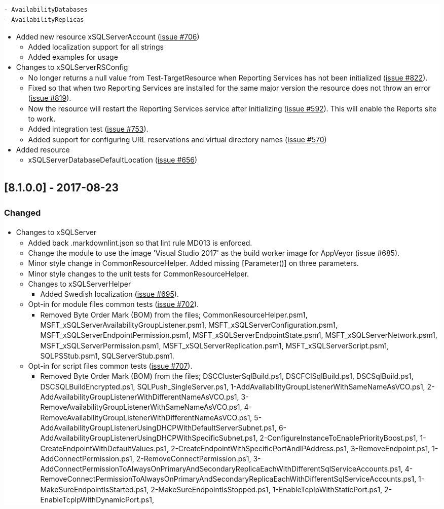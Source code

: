     - AvailabilityDatabases
    - AvailabilityReplicas
- Added new resource xSQLServerAccount ([issue #706](https://github.com/dsccommunity/SqlServerDsc/issues/706))
  - Added localization support for all strings
  - Added examples for usage
- Changes to xSQLServerRSConfig
  - No longer returns a null value from Test-TargetResource when Reporting
    Services has not been initialized ([issue #822](https://github.com/dsccommunity/SqlServerDsc/issues/822)).
  - Fixed so that when two Reporting Services are installed for the same major
    version the resource does not throw an error ([issue #819](https://github.com/dsccommunity/SqlServerDsc/issues/819)).
  - Now the resource will restart the Reporting Services service after
    initializing ([issue #592](https://github.com/dsccommunity/SqlServerDsc/issues/592)).
    This will enable the Reports site to work.
  - Added integration test ([issue #753](https://github.com/dsccommunity/SqlServerDsc/issues/753)).
  - Added support for configuring URL reservations and virtual directory names
    ([issue #570](https://github.com/dsccommunity/SqlServerDsc/issues/570))
- Added resource
  - xSQLServerDatabaseDefaultLocation
    ([issue #656](https://github.com/dsccommunity/SqlServerDsc/issues/656))

## [8.1.0.0] - 2017-08-23

### Changed

- Changes to xSQLServer
  - Added back .markdownlint.json so that lint rule MD013 is enforced.
  - Change the module to use the image 'Visual Studio 2017' as the build worker
    image for AppVeyor (issue #685).
  - Minor style change in CommonResourceHelper. Added missing [Parameter()] on
    three parameters.
  - Minor style changes to the unit tests for CommonResourceHelper.
  - Changes to xSQLServerHelper
    - Added Swedish localization ([issue #695](https://github.com/dsccommunity/SqlServerDsc/issues/695)).
  - Opt-in for module files common tests ([issue #702](https://github.com/dsccommunity/SqlServerDsc/issues/702)).
    - Removed Byte Order Mark (BOM) from the files; CommonResourceHelper.psm1,
      MSFT\_xSQLServerAvailabilityGroupListener.psm1, MSFT\_xSQLServerConfiguration.psm1,
      MSFT\_xSQLServerEndpointPermission.psm1, MSFT\_xSQLServerEndpointState.psm1,
      MSFT\_xSQLServerNetwork.psm1, MSFT\_xSQLServerPermission.psm1,
      MSFT\_xSQLServerReplication.psm1, MSFT\_xSQLServerScript.psm1,
      SQLPSStub.psm1, SQLServerStub.psm1.
  - Opt-in for script files common tests ([issue #707](https://github.com/dsccommunity/SqlServerDsc/issues/707)).
    - Removed Byte Order Mark (BOM) from the files; DSCClusterSqlBuild.ps1,
      DSCFCISqlBuild.ps1, DSCSqlBuild.ps1, DSCSQLBuildEncrypted.ps1,
      SQLPush_SingleServer.ps1, 1-AddAvailabilityGroupListenerWithSameNameAsVCO.ps1,
      2-AddAvailabilityGroupListenerWithDifferentNameAsVCO.ps1,
      3-RemoveAvailabilityGroupListenerWithSameNameAsVCO.ps1,
      4-RemoveAvailabilityGroupListenerWithDifferentNameAsVCO.ps1,
      5-AddAvailabilityGroupListenerUsingDHCPWithDefaultServerSubnet.ps1,
      6-AddAvailabilityGroupListenerUsingDHCPWithSpecificSubnet.ps1,
      2-ConfigureInstanceToEnablePriorityBoost.ps1, 1-CreateEndpointWithDefaultValues.ps1,
      2-CreateEndpointWithSpecificPortAndIPAddress.ps1, 3-RemoveEndpoint.ps1,
      1-AddConnectPermission.ps1, 2-RemoveConnectPermission.ps1,
      3-AddConnectPermissionToAlwaysOnPrimaryAndSecondaryReplicaEachWithDifferentSqlServiceAccounts.ps1,
      4-RemoveConnectPermissionToAlwaysOnPrimaryAndSecondaryReplicaEachWithDifferentSqlServiceAccounts.ps1,
      1-MakeSureEndpointIsStarted.ps1, 2-MakeSureEndpointIsStopped.ps1,
      1-EnableTcpIpWithStaticPort.ps1, 2-EnableTcpIpWithDynamicPort.ps1,